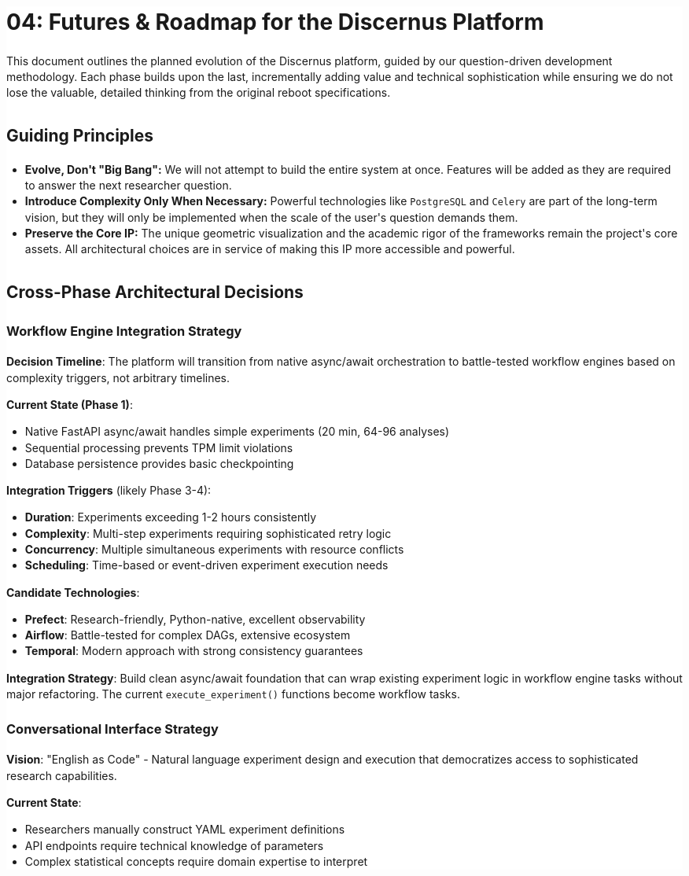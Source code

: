 # 04: Futures & Roadmap for the Discernus Platform

This document outlines the planned evolution of the Discernus platform, guided by our question-driven development methodology. Each phase builds upon the last, incrementally adding value and technical sophistication while ensuring we do not lose the valuable, detailed thinking from the original reboot specifications.

## Guiding Principles
- **Evolve, Don't "Big Bang":** We will not attempt to build the entire system at once. Features will be added as they are required to answer the next researcher question.
- **Introduce Complexity Only When Necessary:** Powerful technologies like `PostgreSQL` and `Celery` are part of the long-term vision, but they will only be implemented when the scale of the user's question demands them.
- **Preserve the Core IP:** The unique geometric visualization and the academic rigor of the frameworks remain the project's core assets. All architectural choices are in service of making this IP more accessible and powerful.

## Cross-Phase Architectural Decisions

### Workflow Engine Integration Strategy
**Decision Timeline**: The platform will transition from native async/await orchestration to battle-tested workflow engines based on complexity triggers, not arbitrary timelines.

**Current State (Phase 1)**: 
- Native FastAPI async/await handles simple experiments (20 min, 64-96 analyses)
- Sequential processing prevents TPM limit violations
- Database persistence provides basic checkpointing

**Integration Triggers** (likely Phase 3-4):
- **Duration**: Experiments exceeding 1-2 hours consistently
- **Complexity**: Multi-step experiments requiring sophisticated retry logic
- **Concurrency**: Multiple simultaneous experiments with resource conflicts
- **Scheduling**: Time-based or event-driven experiment execution needs

**Candidate Technologies**:
- **Prefect**: Research-friendly, Python-native, excellent observability
- **Airflow**: Battle-tested for complex DAGs, extensive ecosystem
- **Temporal**: Modern approach with strong consistency guarantees

**Integration Strategy**: Build clean async/await foundation that can wrap existing experiment logic in workflow engine tasks without major refactoring. The current `execute_experiment()` functions become workflow tasks.

### Conversational Interface Strategy
**Vision**: "English as Code" - Natural language experiment design and execution that democratizes access to sophisticated research capabilities.

**Current State**: 
- Researchers manually construct YAML experiment definitions
- API endpoints require technical knowledge of parameters
- Complex statistical concepts require domain expertise to interpret
